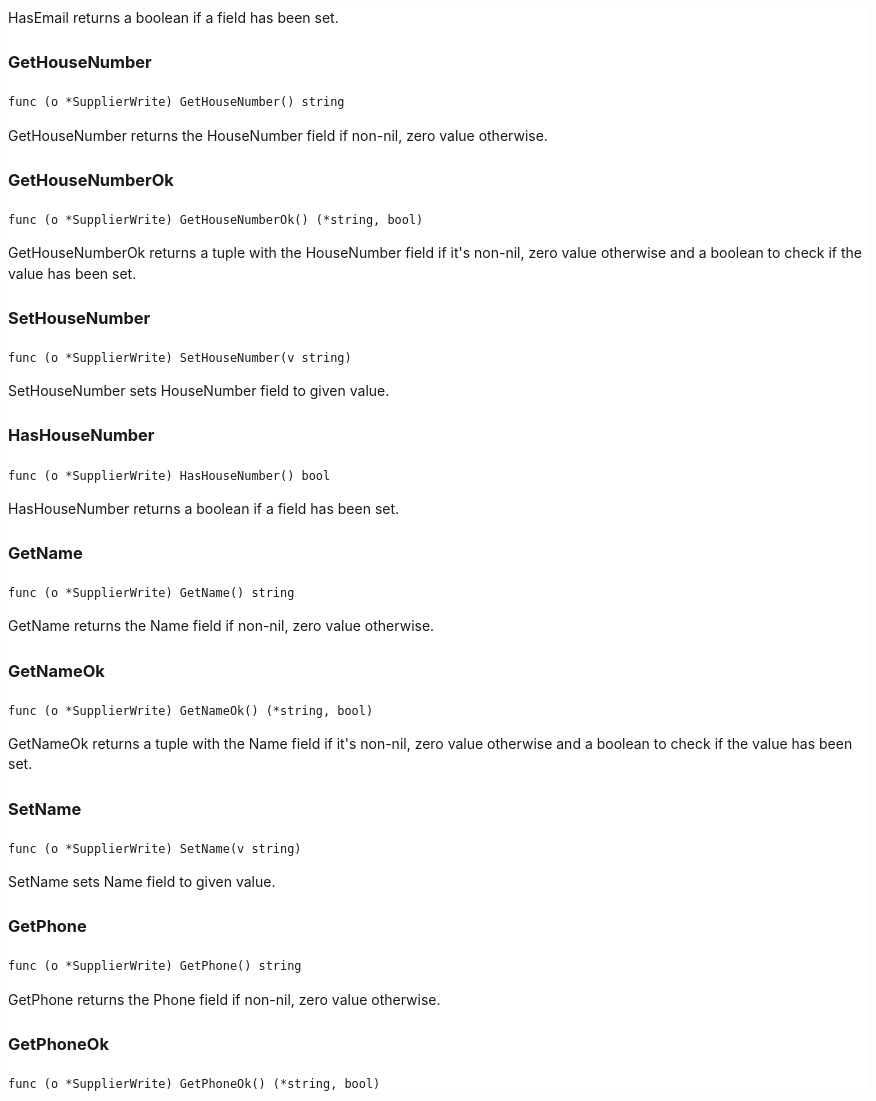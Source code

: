 HasEmail returns a boolean if a field has been set.

### GetHouseNumber

`func (o *SupplierWrite) GetHouseNumber() string`

GetHouseNumber returns the HouseNumber field if non-nil, zero value otherwise.

### GetHouseNumberOk

`func (o *SupplierWrite) GetHouseNumberOk() (*string, bool)`

GetHouseNumberOk returns a tuple with the HouseNumber field if it's non-nil, zero value otherwise
and a boolean to check if the value has been set.

### SetHouseNumber

`func (o *SupplierWrite) SetHouseNumber(v string)`

SetHouseNumber sets HouseNumber field to given value.

### HasHouseNumber

`func (o *SupplierWrite) HasHouseNumber() bool`

HasHouseNumber returns a boolean if a field has been set.

### GetName

`func (o *SupplierWrite) GetName() string`

GetName returns the Name field if non-nil, zero value otherwise.

### GetNameOk

`func (o *SupplierWrite) GetNameOk() (*string, bool)`

GetNameOk returns a tuple with the Name field if it's non-nil, zero value otherwise
and a boolean to check if the value has been set.

### SetName

`func (o *SupplierWrite) SetName(v string)`

SetName sets Name field to given value.


### GetPhone

`func (o *SupplierWrite) GetPhone() string`

GetPhone returns the Phone field if non-nil, zero value otherwise.

### GetPhoneOk

`func (o *SupplierWrite) GetPhoneOk() (*string, bool)`

